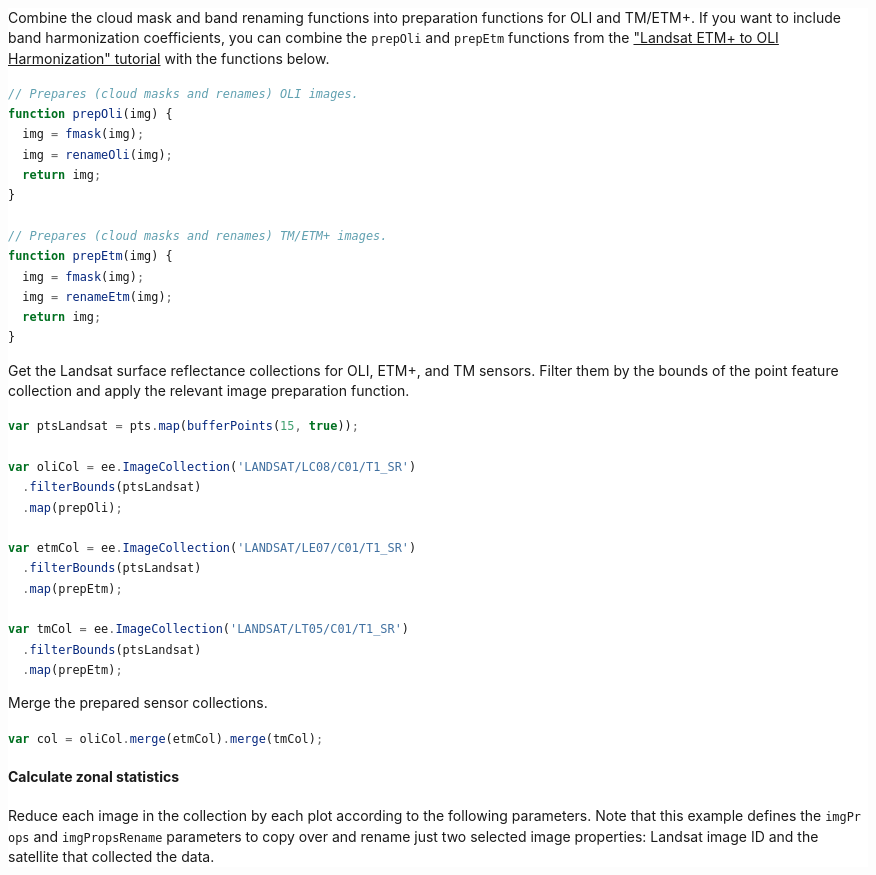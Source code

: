 Combine the cloud mask and band renaming functions into preparation functions
for OLI and TM/ETM+. If you want to include band harmonization coefficients,
you can combine the `prepOli` and `prepEtm` functions from the
["Landsat ETM+ to OLI Harmonization" tutorial](https://developers.google.com/earth-engine/tutorials/community/landsat-etm-to-oli-harmonization)
with the functions below.

```js
// Prepares (cloud masks and renames) OLI images.
function prepOli(img) {
  img = fmask(img);
  img = renameOli(img);
  return img;
}

// Prepares (cloud masks and renames) TM/ETM+ images.
function prepEtm(img) {
  img = fmask(img);
  img = renameEtm(img);
  return img;
}
```

Get the Landsat surface reflectance collections for OLI, ETM+, and TM
sensors. Filter them by the bounds of the point feature collection and apply
the relevant image preparation function.

```js
var ptsLandsat = pts.map(bufferPoints(15, true));

var oliCol = ee.ImageCollection('LANDSAT/LC08/C01/T1_SR')
  .filterBounds(ptsLandsat)
  .map(prepOli);

var etmCol = ee.ImageCollection('LANDSAT/LE07/C01/T1_SR')
  .filterBounds(ptsLandsat)
  .map(prepEtm);

var tmCol = ee.ImageCollection('LANDSAT/LT05/C01/T1_SR')
  .filterBounds(ptsLandsat)
  .map(prepEtm);
```

Merge the prepared sensor collections.

```js
var col = oliCol.merge(etmCol).merge(tmCol);
```

#### Calculate zonal statistics

Reduce each image in the collection by each plot according to the following
parameters. Note that this example defines the `imgProps` and
`imgPropsRename` parameters to copy over and rename just two selected image
properties: Landsat image ID and the satellite that collected the data.
